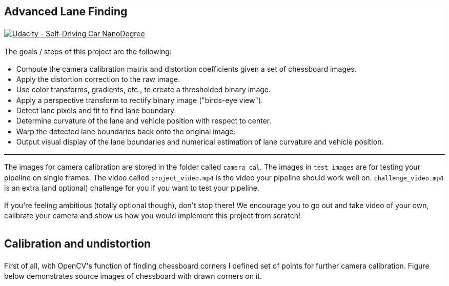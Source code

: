 ## Advanced Lane Finding
[![Udacity - Self-Driving Car NanoDegree](https://s3.amazonaws.com/udacity-sdc/github/shield-carnd.svg)](http://www.udacity.com/drive)

The goals / steps of this project are the following:  

* Compute the camera calibration matrix and distortion coefficients given a set of chessboard images.
* Apply the distortion correction to the raw image.  
* Use color transforms, gradients, etc., to create a thresholded binary image.
* Apply a perspective transform to rectify binary image ("birds-eye view"). 
* Detect lane pixels and fit to find lane boundary.
* Determine curvature of the lane and vehicle position with respect to center.
* Warp the detected lane boundaries back onto the original image.
* Output visual display of the lane boundaries and numerical estimation of lane curvature and vehicle position.

---

The images for camera calibration are stored in the folder called `camera_cal`.  The images in `test_images` are for testing your pipeline on single frames.  The video called `project_video.mp4` is the video your pipeline should work well on.  `challenge_video.mp4` is an extra (and optional) challenge for you if you want to test your pipeline.

If you're feeling ambitious (totally optional though), don't stop there!  We encourage you to go out and take video of your own, calibrate your camera and show us how you would implement this project from scratch!

## Calibration and undistortion

First of all, with OpenCV's function of finding chessboard corners I defined set of points for further camera calibration.
Figure below demonstrates source images of chessboard with drawn corners on it.
